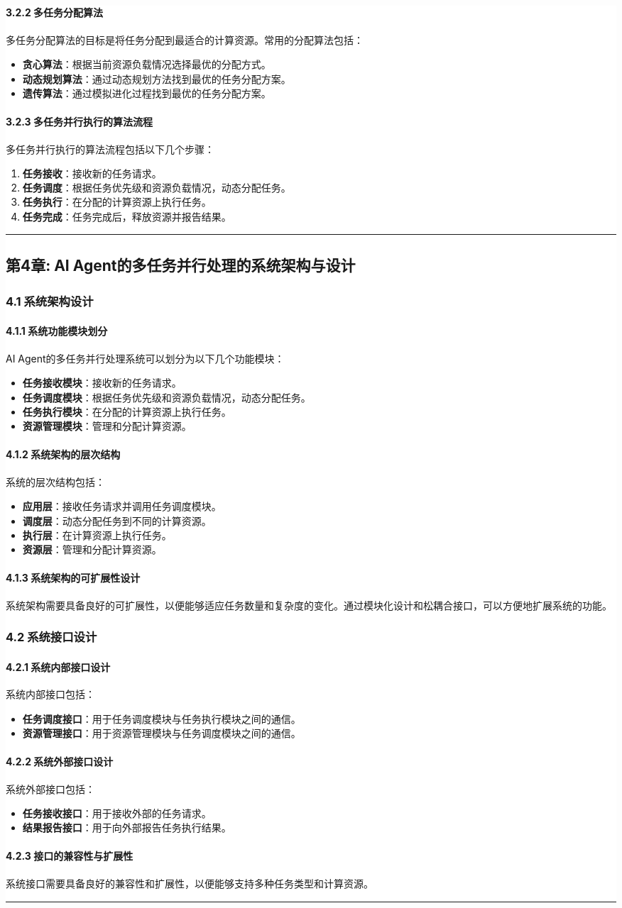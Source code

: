 #### 3.2.2 多任务分配算法
多任务分配算法的目标是将任务分配到最适合的计算资源。常用的分配算法包括：
- **贪心算法**：根据当前资源负载情况选择最优的分配方式。
- **动态规划算法**：通过动态规划方法找到最优的任务分配方案。
- **遗传算法**：通过模拟进化过程找到最优的任务分配方案。

#### 3.2.3 多任务并行执行的算法流程
多任务并行执行的算法流程包括以下几个步骤：
1. **任务接收**：接收新的任务请求。
2. **任务调度**：根据任务优先级和资源负载情况，动态分配任务。
3. **任务执行**：在分配的计算资源上执行任务。
4. **任务完成**：任务完成后，释放资源并报告结果。

---

## 第4章: AI Agent的多任务并行处理的系统架构与设计

### 4.1 系统架构设计

#### 4.1.1 系统功能模块划分
AI Agent的多任务并行处理系统可以划分为以下几个功能模块：
- **任务接收模块**：接收新的任务请求。
- **任务调度模块**：根据任务优先级和资源负载情况，动态分配任务。
- **任务执行模块**：在分配的计算资源上执行任务。
- **资源管理模块**：管理和分配计算资源。

#### 4.1.2 系统架构的层次结构
系统的层次结构包括：
- **应用层**：接收任务请求并调用任务调度模块。
- **调度层**：动态分配任务到不同的计算资源。
- **执行层**：在计算资源上执行任务。
- **资源层**：管理和分配计算资源。

#### 4.1.3 系统架构的可扩展性设计
系统架构需要具备良好的可扩展性，以便能够适应任务数量和复杂度的变化。通过模块化设计和松耦合接口，可以方便地扩展系统的功能。

### 4.2 系统接口设计

#### 4.2.1 系统内部接口设计
系统内部接口包括：
- **任务调度接口**：用于任务调度模块与任务执行模块之间的通信。
- **资源管理接口**：用于资源管理模块与任务调度模块之间的通信。

#### 4.2.2 系统外部接口设计
系统外部接口包括：
- **任务接收接口**：用于接收外部的任务请求。
- **结果报告接口**：用于向外部报告任务执行结果。

#### 4.2.3 接口的兼容性与扩展性
系统接口需要具备良好的兼容性和扩展性，以便能够支持多种任务类型和计算资源。

---